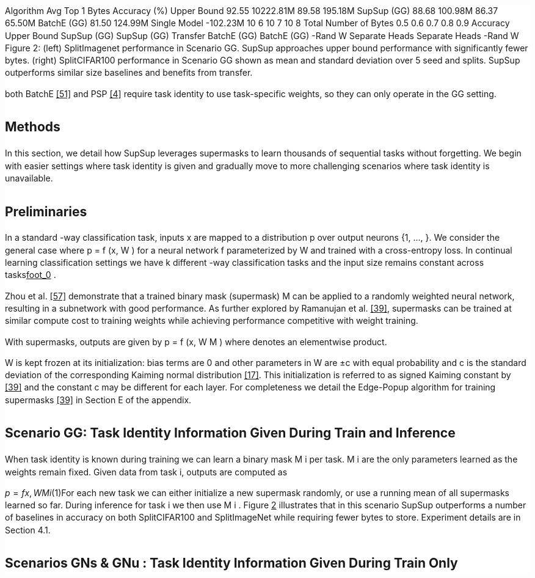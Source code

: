 Algorithm Avg Top 1 Bytes Accuracy (%) Upper Bound 92.55 10222.81M 89.58 195.18M SupSup (GG) 88.68 100.98M 86.37 65.50M BatchE (GG) 81.50 124.99M Single Model -102.23M 10 6 10 7 10 8 Total Number of Bytes 0.5 0.6 0.7 0.8 0.9 Accuracy Upper Bound SupSup (GG) SupSup (GG) Transfer BatchE (GG) BatchE (GG) -Rand W Separate Heads Separate Heads -Rand W Figure 2: (left) SplitImagenet performance in Scenario GG. SupSup approaches upper bound performance with significantly fewer bytes. (right) SplitCIFAR100 performance in Scenario GG shown as mean and standard deviation over 5 seed and splits. SupSup outperforms similar size baselines and benefits from transfer.

both BatchE [[51]](#b50) and PSP [[4]](#b3) require task identity to use task-specific weights, so they can only operate in the GG setting.

## Methods

In this section, we detail how SupSup leverages supermasks to learn thousands of sequential tasks without forgetting. We begin with easier settings where task identity is given and gradually move to more challenging scenarios where task identity is unavailable.

## Preliminaries

In a standard -way classification task, inputs x are mapped to a distribution p over output neurons {1, ..., }. We consider the general case where p = f (x, W ) for a neural network f parameterized by W and trained with a cross-entropy loss. In continual learning classification settings we have k different -way classification tasks and the input size remains constant across tasks[foot_0](#foot_0) .

Zhou et al. [[57]](#b56) demonstrate that a trained binary mask (supermask) M can be applied to a randomly weighted neural network, resulting in a subnetwork with good performance. As further explored by Ramanujan et al. [[39]](#b38), supermasks can be trained at similar compute cost to training weights while achieving performance competitive with weight training.

With supermasks, outputs are given by p = f (x, W M ) where denotes an elementwise product.

W is kept frozen at its initialization: bias terms are 0 and other parameters in W are ±c with equal probability and c is the standard deviation of the corresponding Kaiming normal distribution [[17]](#b16). This initialization is referred to as signed Kaiming constant by [[39]](#b38) and the constant c may be different for each layer. For completeness we detail the Edge-Popup algorithm for training supermasks [[39]](#b38) in Section E of the appendix.

## Scenario GG: Task Identity Information Given During Train and Inference

When task identity is known during training we can learn a binary mask M i per task. M i are the only parameters learned as the weights remain fixed. Given data from task i, outputs are computed as

$p = f x, W M i(1)$For each new task we can either initialize a new supermask randomly, or use a running mean of all supermasks learned so far. During inference for task i we then use M i . Figure [2](#) illustrates that in this scenario SupSup outperforms a number of baselines in accuracy on both SplitCIFAR100 and SplitImageNet while requiring fewer bytes to store. Experiment details are in Section 4.1.

## Scenarios GNs & GNu : Task Identity Information Given During Train Only
